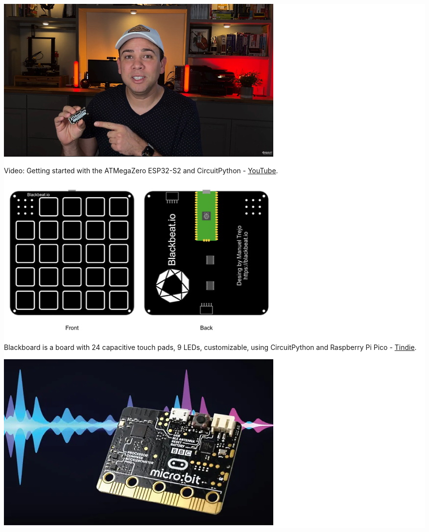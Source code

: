 [![Getting started with the ATMegaZero ESP32-S2](../assets/20210907/20210907at.jpg)](https://youtu.be/QD4pMub2IwI)

Video: Getting started with the ATMegaZero ESP32-S2 and CircuitPython - [YouTube](https://youtu.be/QD4pMub2IwI).

[![Blackboard](../assets/20210907/20210907bb.jpg)](https://www.tindie.com/products/blackbeat/blackboard/)

Blackboard is a board with 24 capacitive touch pads, 9 LEDs, customizable, using CircuitPython and Raspberry Pi Pico - [Tindie](https://www.tindie.com/products/blackbeat/blackboard/).

[![Devices Aid Speech for People with Disabilities](../assets/20210907/20210907bbc.jpg)](uhttps://circuitcellar.com/cc-blog/devices-aid-speech-for-people-with-disabilities/)
